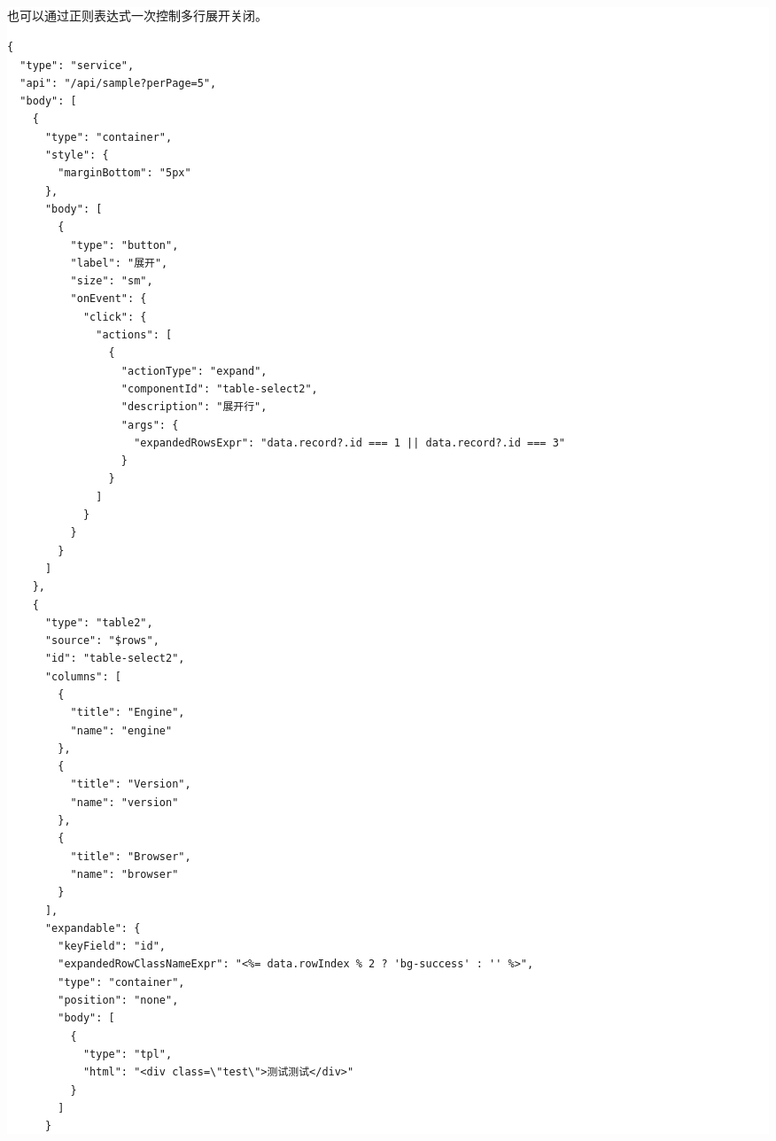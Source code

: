 也可以通过正则表达式一次控制多行展开关闭。

```schema: scope="body"
{
  "type": "service",
  "api": "/api/sample?perPage=5",
  "body": [
    {
      "type": "container",
      "style": {
        "marginBottom": "5px"
      },
      "body": [
        {
          "type": "button",
          "label": "展开",
          "size": "sm",
          "onEvent": {
            "click": {
              "actions": [
                {
                  "actionType": "expand",
                  "componentId": "table-select2",
                  "description": "展开行",
                  "args": {
                    "expandedRowsExpr": "data.record?.id === 1 || data.record?.id === 3"
                  }
                }
              ]
            }
          }
        }
      ]
    },
    {
      "type": "table2",
      "source": "$rows",
      "id": "table-select2",
      "columns": [
        {
          "title": "Engine",
          "name": "engine"
        },
        {
          "title": "Version",
          "name": "version"
        },
        {
          "title": "Browser",
          "name": "browser"
        }
      ],
      "expandable": {
        "keyField": "id",
        "expandedRowClassNameExpr": "<%= data.rowIndex % 2 ? 'bg-success' : '' %>",
        "type": "container",
        "position": "none",
        "body": [
          {
            "type": "tpl",
            "html": "<div class=\"test\">测试测试</div>"
          }
        ]
      }
```